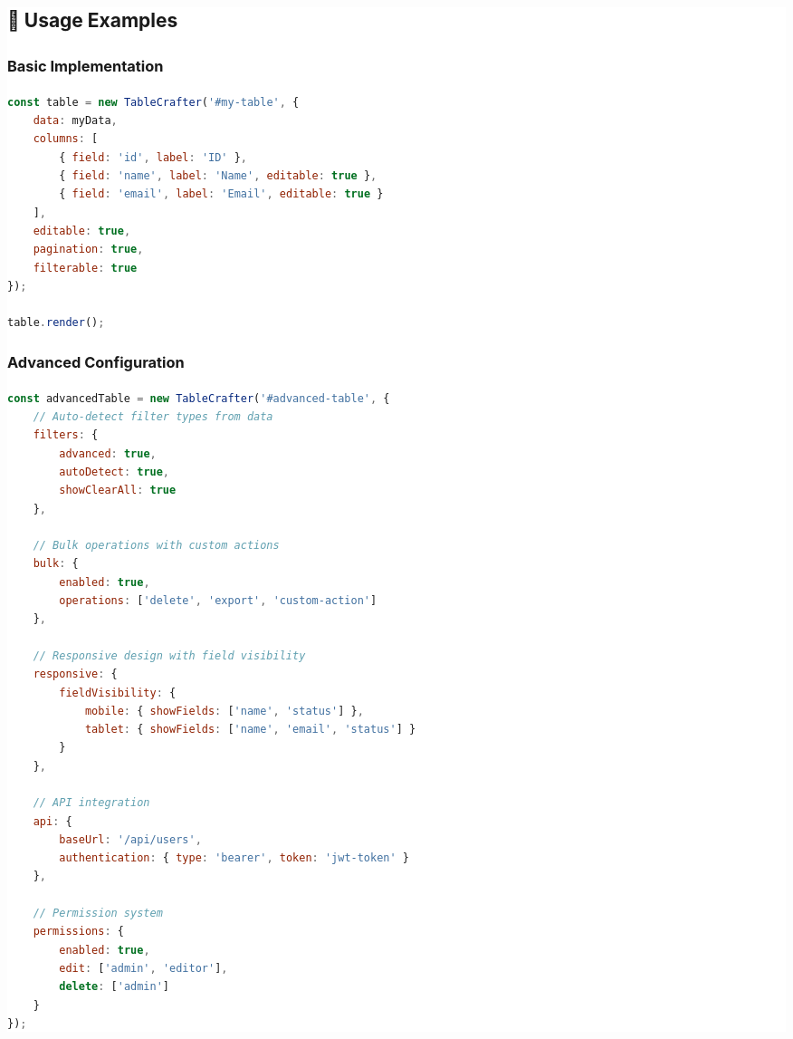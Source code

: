 ## 🎯 Usage Examples

### Basic Implementation

```javascript
const table = new TableCrafter('#my-table', {
    data: myData,
    columns: [
        { field: 'id', label: 'ID' },
        { field: 'name', label: 'Name', editable: true },
        { field: 'email', label: 'Email', editable: true }
    ],
    editable: true,
    pagination: true,
    filterable: true
});

table.render();
```

### Advanced Configuration

```javascript
const advancedTable = new TableCrafter('#advanced-table', {
    // Auto-detect filter types from data
    filters: {
        advanced: true,
        autoDetect: true,
        showClearAll: true
    },
    
    // Bulk operations with custom actions
    bulk: {
        enabled: true,
        operations: ['delete', 'export', 'custom-action']
    },
    
    // Responsive design with field visibility
    responsive: {
        fieldVisibility: {
            mobile: { showFields: ['name', 'status'] },
            tablet: { showFields: ['name', 'email', 'status'] }
        }
    },
    
    // API integration
    api: {
        baseUrl: '/api/users',
        authentication: { type: 'bearer', token: 'jwt-token' }
    },
    
    // Permission system
    permissions: {
        enabled: true,
        edit: ['admin', 'editor'],
        delete: ['admin']
    }
});
```
